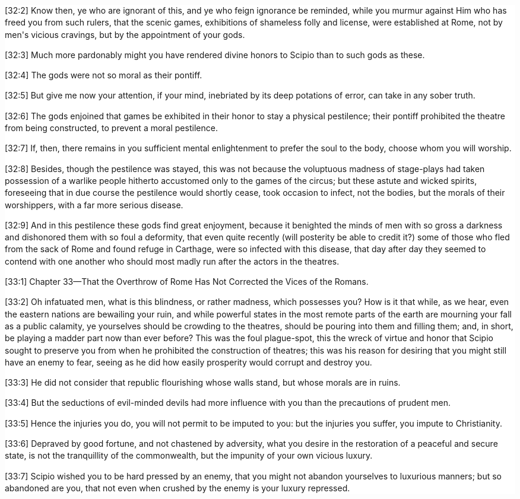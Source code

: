 [32:2] Know then, ye who are ignorant of this, and ye who feign ignorance be reminded, while you murmur against Him who has freed you from such rulers, that the scenic games, exhibitions of shameless folly and license, were established at Rome, not by men's vicious cravings, but by the appointment of your gods.

[32:3] Much more pardonably might you have rendered divine honors to Scipio than to such gods as these.

[32:4] The gods were not so moral as their pontiff.

[32:5] But give me now your attention, if your mind, inebriated by its deep potations of error, can take in any sober truth.

[32:6] The gods enjoined that games be exhibited in their honor to stay a physical pestilence; their pontiff prohibited the theatre from being constructed, to prevent a moral pestilence.

[32:7] If, then, there remains in you sufficient mental enlightenment to prefer the soul to the body, choose whom you will worship.

[32:8] Besides, though the pestilence was stayed, this was not because the voluptuous madness of stage-plays had taken possession of a warlike people hitherto accustomed only to the games of the circus; but these astute and wicked spirits, foreseeing that in due course the pestilence would shortly cease, took occasion to infect, not the bodies, but the morals of their worshippers, with a far more serious disease.

[32:9] And in this pestilence these gods  find great enjoyment, because it benighted the minds of men with so gross a darkness and dishonored them with so foul a deformity, that even quite recently (will posterity be able to credit it?) some of those who fled from the sack of Rome and found refuge in Carthage, were so infected with this disease, that day after day they seemed to contend with one another who should most madly run after the actors in the theatres.

[33:1] Chapter 33—That the Overthrow of Rome Has Not Corrected the Vices of the Romans.

[33:2] Oh infatuated men, what is this blindness, or rather madness, which possesses you? How is it that while, as we hear, even the eastern nations are bewailing your ruin, and while powerful states in the most remote parts of the earth are mourning your fall as a public calamity, ye yourselves should be crowding to the theatres, should be pouring into them and filling them; and, in short, be playing a madder part now than ever before? This was the foul plague-spot, this the wreck of virtue and honor that Scipio sought to preserve you from when he prohibited the construction of theatres; this was his reason for desiring that you might still have an enemy to fear, seeing as he did how easily prosperity would corrupt and destroy you.

[33:3] He did not consider that republic flourishing whose walls stand, but whose morals are in ruins.

[33:4] But the seductions of evil-minded devils had more influence with you than the precautions of prudent men.

[33:5] Hence the injuries you do, you will not permit to be imputed to you: but the injuries you suffer, you impute to Christianity.

[33:6] Depraved by good fortune, and not chastened by adversity, what you desire in the restoration of a peaceful and secure state, is not the tranquillity of the commonwealth, but the impunity of your own vicious luxury.

[33:7] Scipio wished you to be hard pressed by an enemy, that you might not abandon yourselves to luxurious manners; but so abandoned are you, that not even when crushed by the enemy is your luxury repressed.
